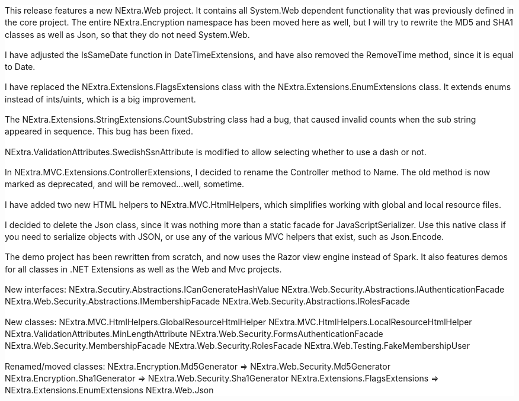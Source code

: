 This release features a new NExtra.Web project. It contains
all System.Web dependent functionality that was previously defined
in the core project. The entire NExtra.Encryption namespace
has been moved here as well, but I will try to rewrite the MD5 and
SHA1 classes as well as Json, so that they do not need System.Web.

I have adjusted the IsSameDate function in DateTimeExtensions, and 
have also removed the RemoveTime method, since it is equal to Date.

I have replaced the NExtra.Extensions.FlagsExtensions class
with the NExtra.Extensions.EnumExtensions class. It extends
enums instead of ints/uints, which is a big improvement.

The NExtra.Extensions.StringExtensions.CountSubstring class
had a bug, that caused invalid counts when the sub string appeared
in sequence. This bug has been fixed.

NExtra.ValidationAttributes.SwedishSsnAttribute is modified
to allow selecting whether to use a dash or not.

In NExtra.MVC.Extensions.ControllerExtensions, I decided to
rename the Controller method to Name. The old method is now marked 
as deprecated, and will be removed...well, sometime.

I have added two new HTML helpers to NExtra.MVC.HtmlHelpers,
which simplifies working with global and local resource files.

I decided to delete the Json class, since it was nothing more than
a static facade for JavaScriptSerializer. Use this native class if
you need to serialize objects with JSON, or use any of the various
MVC helpers that exist, such as Json.Encode.

The demo project has been rewritten from scratch, and now uses the
Razor view engine instead of Spark. It also features demos for all
classes in .NET Extensions as well as the Web and Mvc projects.


New interfaces:
NExtra.Secutiry.Abstractions.ICanGenerateHashValue
NExtra.Web.Security.Abstractions.IAuthenticationFacade
NExtra.Web.Security.Abstractions.IMembershipFacade
NExtra.Web.Security.Abstractions.IRolesFacade

New classes:
NExtra.MVC.HtmlHelpers.GlobalResourceHtmlHelper
NExtra.MVC.HtmlHelpers.LocalResourceHtmlHelper
NExtra.ValidationAttributes.MinLengthAttribute
NExtra.Web.Security.FormsAuthenticationFacade
NExtra.Web.Security.MembershipFacade
NExtra.Web.Security.RolesFacade
NExtra.Web.Testing.FakeMembershipUser

Renamed/moved classes:
NExtra.Encryption.Md5Generator		=> NExtra.Web.Security.Md5Generator
NExtra.Encryption.Sha1Generator		=> NExtra.Web.Security.Sha1Generator
NExtra.Extensions.FlagsExtensions	=> NExtra.Extensions.EnumExtensions
NExtra.Web.Json

